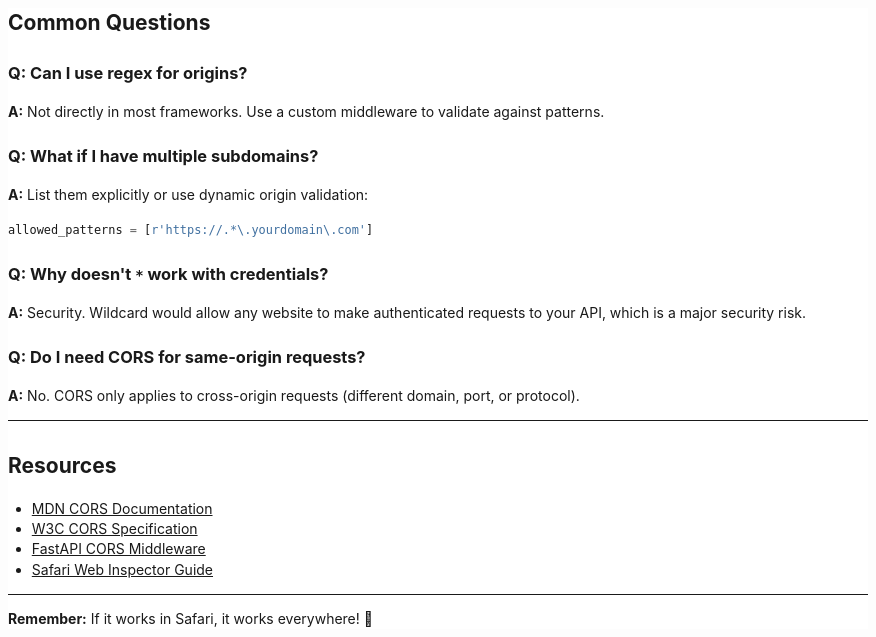
## Common Questions

### Q: Can I use regex for origins?
**A:** Not directly in most frameworks. Use a custom middleware to validate against patterns.

### Q: What if I have multiple subdomains?
**A:** List them explicitly or use dynamic origin validation:
```python
allowed_patterns = [r'https://.*\.yourdomain\.com']
```

### Q: Why doesn't `*` work with credentials?
**A:** Security. Wildcard would allow any website to make authenticated requests to your API, which is a major security risk.

### Q: Do I need CORS for same-origin requests?
**A:** No. CORS only applies to cross-origin requests (different domain, port, or protocol).

---

## Resources

- [MDN CORS Documentation](https://developer.mozilla.org/en-US/docs/Web/HTTP/CORS)
- [W3C CORS Specification](https://www.w3.org/TR/cors/)
- [FastAPI CORS Middleware](https://fastapi.tiangolo.com/tutorial/cors/)
- [Safari Web Inspector Guide](https://developer.apple.com/safari/tools/)

---

**Remember:** If it works in Safari, it works everywhere! 🎯

